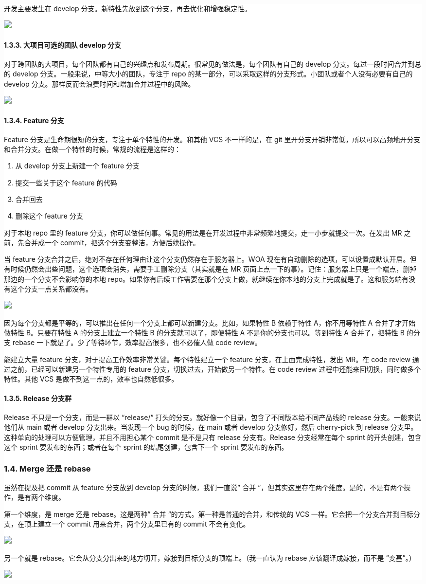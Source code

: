 开发主要发生在 develop 分支。新特性先放到这个分支，再去优化和增强稳定性。

![](https://mmbiz.qpic.cn/sz_mmbiz_png/j3gficicyOvavGakaVxzVI9nT1Yk61A8tAUg9mYicxz4T1FW7ZemRFB6OIZQSg2HvPnsWPa5F3ib3mB3wQ1hAqeia4Q/640?wx_fmt=png&from=appmsg)

#### 1.3.3. 大项目可选的团队 develop 分支

对于跨团队的大项目，每个团队都有自己的兴趣点和发布周期。很常见的做法是，每个团队有自己的 develop 分支。每过一段时间合并到总的 develop 分支。一般来说，中等大小的团队，专注于 repo 的某一部分，可以采取这样的分支形式。小团队或者个人没有必要有自己的 develop 分支。那样反而会浪费时间和增加合并过程中的风险。

![](https://mmbiz.qpic.cn/sz_mmbiz_png/j3gficicyOvavGakaVxzVI9nT1Yk61A8tAsMP7sV1Tz0kmFaxMpib1I8driaia17K4omwNnVHtxB5y7qYQJLaUrxnYA/640?wx_fmt=png&from=appmsg)

#### 1.3.4. Feature 分支

Feature 分支是生命期很短的分支，专注于单个特性的开发。和其他 VCS 不一样的是，在 git 里开分支开销非常低，所以可以高频地开分支和合并分支。在做一个特性的时候，常规的流程是这样的：

1.  从 develop 分支上新建一个 feature 分支
    
2.  提交一些关于这个 feature 的代码
    
3.  合并回去
    
4.  删除这个 feature 分支
    

对于本地 repo 里的 feature 分支，你可以做任何事。常见的用法是在开发过程中非常频繁地提交，走一小步就提交一次。在发出 MR 之前，先合并成一个 commit，把这个分支变整洁，方便后续操作。

当 feature 分支合并之后，绝对不存在任何理由让这个分支仍然存在于服务器上。WOA 现在有自动删除的选项，可以设置成默认开启。但有时候仍然会出些问题，这个选项会消失，需要手工删除分支（其实就是在 MR 页面上点一下的事）。记住：服务器上只是一个端点，删掉那边的一个分支不会影响你的本地 repo。如果你有后续工作需要在那个分支上做，就继续在你本地的分支上完成就是了。这和服务端有没有这个分支一点关系都没有。

![](https://mmbiz.qpic.cn/sz_mmbiz_png/j3gficicyOvavGakaVxzVI9nT1Yk61A8tAsqBnPpHwibl3LHEkka9mqs9feVzOqv9cVxUYUHwjJTT4TpZxkLg2J5Q/640?wx_fmt=png&from=appmsg)

因为每个分支都是平等的，可以推出在任何一个分支上都可以新建分支。比如，如果特性 B 依赖于特性 A，你不用等特性 A 合并了才开始做特性 B。只要在特性 A 的分支上建立一个特性 B 的分支就可以了，即便特性 A 不是你的分支也可以。等到特性 A 合并了，把特性 B 的分支 rebase 一下就是了。少了等待环节，效率提高很多，也不必催人做 code review。

能建立大量 feature 分支，对于提高工作效率非常关键。每个特性建立一个 feature 分支，在上面完成特性，发出 MR。在 code review 通过之前，已经可以新建另一个特性专用的 feature 分支，切换过去，开始做另一个特性。在 code review 过程中还能来回切换，同时做多个特性。其他 VCS 是做不到这一点的，效率也自然低很多。

#### 1.3.5. Release 分支群

Release 不只是一个分支，而是一群以 “release/” 打头的分支。就好像一个目录，包含了不同版本给不同产品线的 release 分支。一般来说他们从 main 或者 develop 分支出来。当发现一个 bug 的时候，在 main 或者 develop 分支修好，然后 cherry-pick 到 release 分支里。这种单向的处理可以方便管理，并且不用担心某个 commit 是不是只有 release 分支有。Release 分支经常在每个 sprint 的开头创建，包含这个 sprint 要发布的东西；或者在每个 sprint 的结尾创建，包含下一个 sprint 要发布的东西。

### 1.4. Merge 还是 rebase

虽然在提及把 commit 从 feature 分支放到 develop 分支的时候，我们一直说” 合并 “，但其实这里存在两个维度。是的，不是有两个操作，是有两个维度。

第一个维度，是 merge 还是 rebase。这是两种” 合并 “的方式。第一种是普通的合并，和传统的 VCS 一样。它会把一个分支合并到目标分支，在顶上建立一个 commit 用来合并，两个分支里已有的 commit 不会有变化。

![](https://mmbiz.qpic.cn/sz_mmbiz_gif/j3gficicyOvavGakaVxzVI9nT1Yk61A8tAJ9p8rNt8ajWkzEKtAT2icNUT8cVicKPUqUCXLMA6NLHqrAPj1pgnzfRQ/640?wx_fmt=gif&from=appmsg)

另一个就是 rebase。它会从分支分出来的地方切开，嫁接到目标分支的顶端上。（我一直认为 rebase 应该翻译成嫁接，而不是 “变基”。）

![](https://mmbiz.qpic.cn/sz_mmbiz_gif/j3gficicyOvavGakaVxzVI9nT1Yk61A8tAkwTUQ4Wa7NxIFHnxobD12TBrISDg9LX2VePFKuiaZWkxD5fXsKNrCJQ/640?wx_fmt=gif&from=appmsg)
